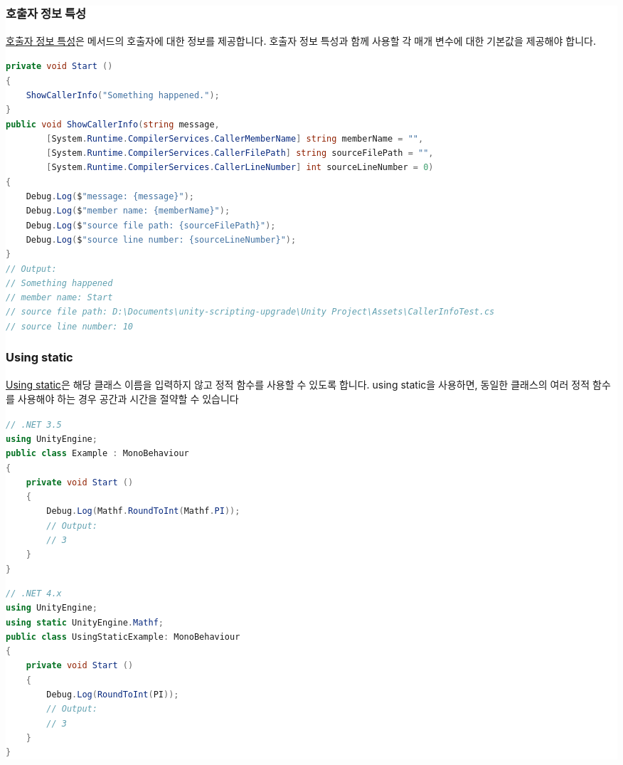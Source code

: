 ### <a name="caller-info-attributes"></a>호출자 정보 특성

[호출자 정보 특성](/dotnet/csharp/programming-guide/concepts/caller-information)은 메서드의 호출자에 대한 정보를 제공합니다. 호출자 정보 특성과 함께 사용할 각 매개 변수에 대한 기본값을 제공해야 합니다.

```csharp
private void Start ()
{
    ShowCallerInfo("Something happened.");
}
public void ShowCallerInfo(string message,
        [System.Runtime.CompilerServices.CallerMemberName] string memberName = "",
        [System.Runtime.CompilerServices.CallerFilePath] string sourceFilePath = "",
        [System.Runtime.CompilerServices.CallerLineNumber] int sourceLineNumber = 0)
{
    Debug.Log($"message: {message}");
    Debug.Log($"member name: {memberName}");
    Debug.Log($"source file path: {sourceFilePath}");
    Debug.Log($"source line number: {sourceLineNumber}");
}
// Output:
// Something happened
// member name: Start
// source file path: D:\Documents\unity-scripting-upgrade\Unity Project\Assets\CallerInfoTest.cs
// source line number: 10
```

### <a name="using-static"></a>Using static

[Using static](/dotnet/csharp/language-reference/keywords/using-static)은 해당 클래스 이름을 입력하지 않고 정적 함수를 사용할 수 있도록 합니다. using static을 사용하면, 동일한 클래스의 여러 정적 함수를 사용해야 하는 경우 공간과 시간을 절약할 수 있습니다

```csharp
// .NET 3.5
using UnityEngine;
public class Example : MonoBehaviour
{
    private void Start ()
    {
        Debug.Log(Mathf.RoundToInt(Mathf.PI));
        // Output:
        // 3
    }
}
```

```csharp
// .NET 4.x
using UnityEngine;
using static UnityEngine.Mathf;
public class UsingStaticExample: MonoBehaviour
{
    private void Start ()
    {
        Debug.Log(RoundToInt(PI));
        // Output:
        // 3
    }
}
```
